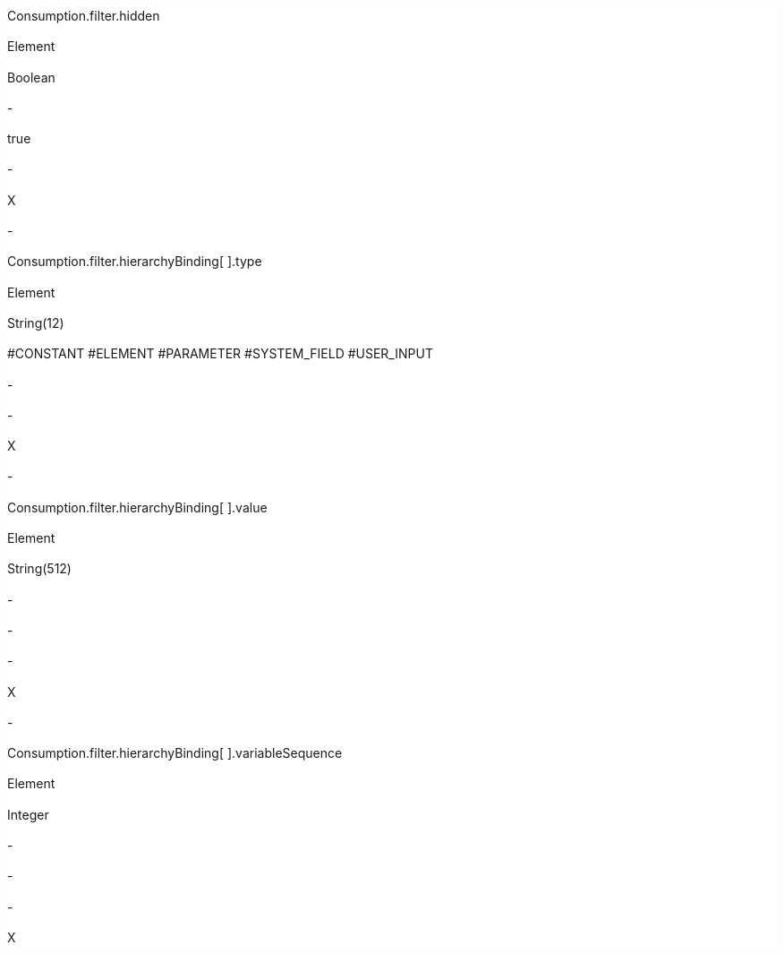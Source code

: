 Consumption.filter.hidden

Element

Boolean

\-

true

\-

X

\-

Consumption.filter.hierarchyBinding\[ \].type

Element

String(12)

#CONSTANT
#ELEMENT
#PARAMETER
#SYSTEM\_FIELD
#USER\_INPUT

\-

\-

X

\-

Consumption.filter.hierarchyBinding\[ \].value

Element

String(512)

\-

\-

\-

X

\-

Consumption.filter.hierarchyBinding\[ \].variableSequence

Element

Integer

\-

\-

\-

X
